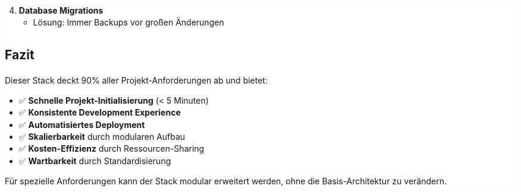4. **Database Migrations**
   - Lösung: Immer Backups vor großen Änderungen

## Fazit

Dieser Stack deckt 90% aller Projekt-Anforderungen ab und bietet:

- ✅ **Schnelle Projekt-Initialisierung** (< 5 Minuten)
- ✅ **Konsistente Development Experience**
- ✅ **Automatisiertes Deployment**
- ✅ **Skalierbarkeit** durch modularen Aufbau
- ✅ **Kosten-Effizienz** durch Ressourcen-Sharing
- ✅ **Wartbarkeit** durch Standardisierung

Für spezielle Anforderungen kann der Stack modular erweitert werden, ohne die Basis-Architektur zu verändern.
